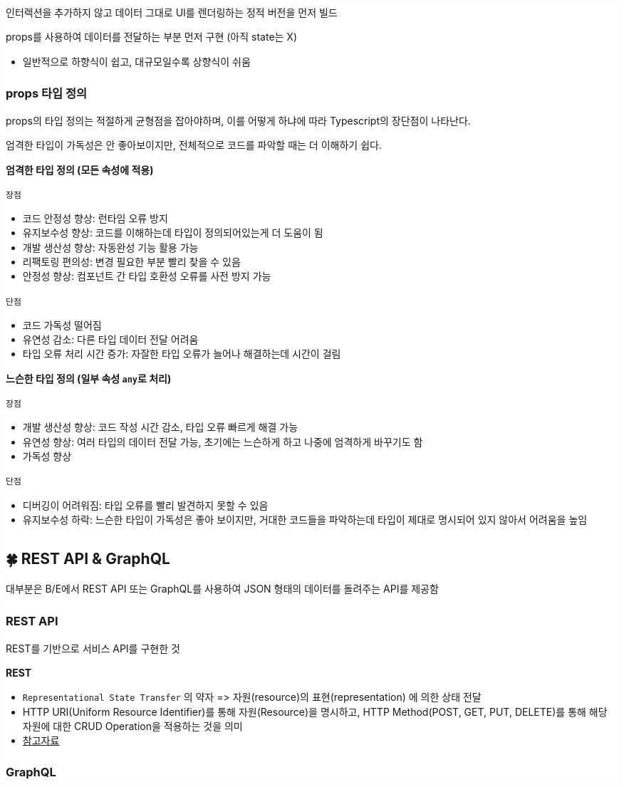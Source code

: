 인터렉션을 추가하지 않고 데이터 그대로 UI를 렌더링하는 정적 버전을 먼저 빌드

props를 사용하여 데이터를 전달하는 부분 먼저 구현 (아직 state는 X)

- 일반적으로 하향식이 쉽고, 대규모일수록 상향식이 쉬움

### props 타입 정의

props의 타입 정의는 적절하게 균형점을 잡아야하며, 이를 어떻게 하냐에 따라 Typescript의 장단점이 나타난다.

엄격한 타입이 가독성은 안 좋아보이지만, 전체적으로 코드를 파악할 때는 더 이해하기 쉽다.

**엄격한 타입 정의 (모든 속성에 적용)**

`장점`

- 코드 안정성 향상: 런타임 오류 방지
- 유지보수성 향상: 코드를 이해하는데 타입이 정의되어있는게 더 도움이 됨
- 개발 생산성 향상: 자동완성 기능 활용 가능
- 리팩토링 편의성: 변경 필요한 부분 빨리 찾을 수 있음
- 안정성 향상: 컴포넌트 간 타입 호환성 오류를 사전 방지 가능

`단점`

- 코드 가독성 떨어짐
- 유연성 감소: 다른 타입 데이터 전달 어려움
- 타입 오류 처리 시간 증가: 자잘한 타입 오류가 늘어나 해결하는데 시간이 걸림

**느슨한 타입 정의 (일부 속성 `any`로 처리)**

`장점`

- 개발 생산성 향상: 코드 작성 시간 감소, 타입 오류 빠르게 해결 가능
- 유연성 향상: 여러 타입의 데이터 전달 가능, 초기에는 느슨하게 하고 나중에 엄격하게 바꾸기도 함
- 가독성 향상

`단점`

- 디버깅이 어려워짐: 타입 오류를 빨리 발견하지 못할 수 있음
- 유지보수성 하락: 느슨한 타입이 가독성은 좋아 보이지만, 거대한 코드들을 파악하는데 타입이 제대로 명시되어 있지 않아서 어려움을 높임

## 🍀 REST API & GraphQL

대부분은 B/E에서 REST API 또는 GraphQL를 사용하여 JSON 형태의 데이터를 돌려주는 API를 제공함

### REST API

REST를 기반으로 서비스 API를 구현한 것

**REST**

- `Representational State Transfer` 의 약자 => 자원(resource)의 표현(representation) 에 의한 상태 전달
- HTTP URI(Uniform Resource Identifier)를 통해 자원(Resource)을 명시하고, HTTP Method(POST, GET, PUT, DELETE)를 통해 해당 자원에 대한 CRUD Operation을 적용하는 것을 의미
- [참고자료](https://gmlwjd9405.github.io/2018/09/21/rest-and-restful.html)

### GraphQL
